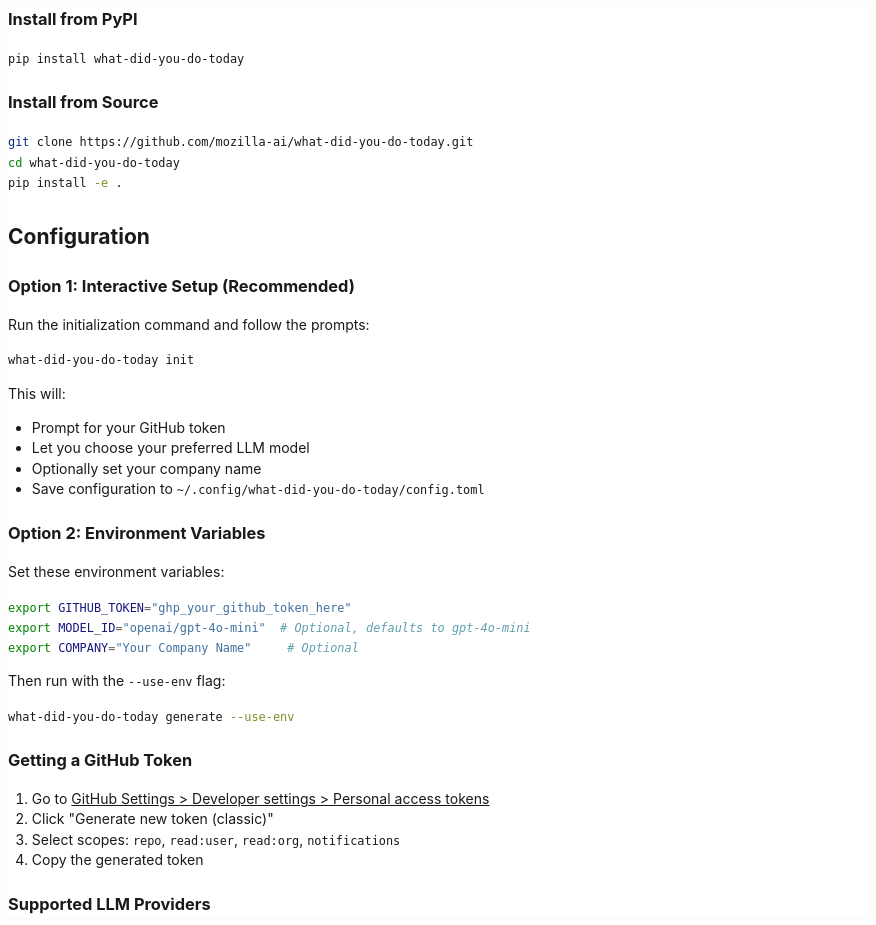 ### Install from PyPI

```bash
pip install what-did-you-do-today
```

### Install from Source

```bash
git clone https://github.com/mozilla-ai/what-did-you-do-today.git
cd what-did-you-do-today
pip install -e .
```

## Configuration

### Option 1: Interactive Setup (Recommended)

Run the initialization command and follow the prompts:

```bash
what-did-you-do-today init
```

This will:
- Prompt for your GitHub token
- Let you choose your preferred LLM model
- Optionally set your company name
- Save configuration to `~/.config/what-did-you-do-today/config.toml`

### Option 2: Environment Variables

Set these environment variables:

```bash
export GITHUB_TOKEN="ghp_your_github_token_here"
export MODEL_ID="openai/gpt-4o-mini"  # Optional, defaults to gpt-4o-mini
export COMPANY="Your Company Name"     # Optional
```

Then run with the `--use-env` flag:

```bash
what-did-you-do-today generate --use-env
```

### Getting a GitHub Token

1. Go to [GitHub Settings > Developer settings > Personal access tokens](https://github.com/settings/tokens)
2. Click "Generate new token (classic)"
3. Select scopes: `repo`, `read:user`, `read:org`, `notifications`
4. Copy the generated token

### Supported LLM Providers
